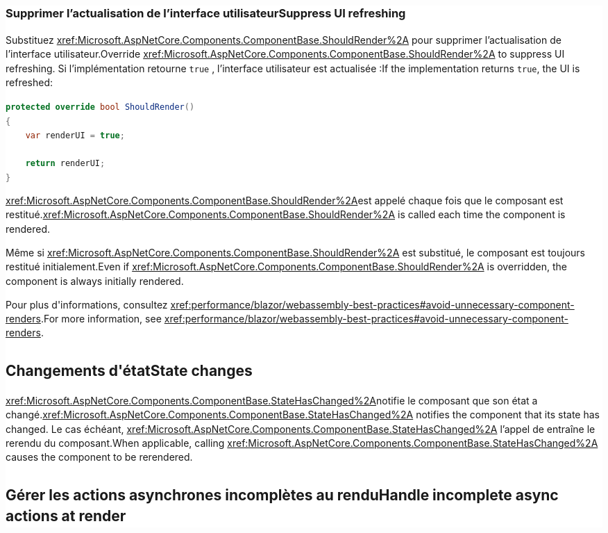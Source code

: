 ### <a name="suppress-ui-refreshing"></a><span data-ttu-id="df30c-160">Supprimer l’actualisation de l’interface utilisateur</span><span class="sxs-lookup"><span data-stu-id="df30c-160">Suppress UI refreshing</span></span>

<span data-ttu-id="df30c-161">Substituez <xref:Microsoft.AspNetCore.Components.ComponentBase.ShouldRender%2A> pour supprimer l’actualisation de l’interface utilisateur.</span><span class="sxs-lookup"><span data-stu-id="df30c-161">Override <xref:Microsoft.AspNetCore.Components.ComponentBase.ShouldRender%2A> to suppress UI refreshing.</span></span> <span data-ttu-id="df30c-162">Si l’implémentation retourne `true` , l’interface utilisateur est actualisée :</span><span class="sxs-lookup"><span data-stu-id="df30c-162">If the implementation returns `true`, the UI is refreshed:</span></span>

```csharp
protected override bool ShouldRender()
{
    var renderUI = true;

    return renderUI;
}
```

<span data-ttu-id="df30c-163"><xref:Microsoft.AspNetCore.Components.ComponentBase.ShouldRender%2A>est appelé chaque fois que le composant est restitué.</span><span class="sxs-lookup"><span data-stu-id="df30c-163"><xref:Microsoft.AspNetCore.Components.ComponentBase.ShouldRender%2A> is called each time the component is rendered.</span></span>

<span data-ttu-id="df30c-164">Même si <xref:Microsoft.AspNetCore.Components.ComponentBase.ShouldRender%2A> est substitué, le composant est toujours restitué initialement.</span><span class="sxs-lookup"><span data-stu-id="df30c-164">Even if <xref:Microsoft.AspNetCore.Components.ComponentBase.ShouldRender%2A> is overridden, the component is always initially rendered.</span></span>

<span data-ttu-id="df30c-165">Pour plus d'informations, consultez <xref:performance/blazor/webassembly-best-practices#avoid-unnecessary-component-renders>.</span><span class="sxs-lookup"><span data-stu-id="df30c-165">For more information, see <xref:performance/blazor/webassembly-best-practices#avoid-unnecessary-component-renders>.</span></span>

## <a name="state-changes"></a><span data-ttu-id="df30c-166">Changements d'état</span><span class="sxs-lookup"><span data-stu-id="df30c-166">State changes</span></span>

<span data-ttu-id="df30c-167"><xref:Microsoft.AspNetCore.Components.ComponentBase.StateHasChanged%2A>notifie le composant que son état a changé.</span><span class="sxs-lookup"><span data-stu-id="df30c-167"><xref:Microsoft.AspNetCore.Components.ComponentBase.StateHasChanged%2A> notifies the component that its state has changed.</span></span> <span data-ttu-id="df30c-168">Le cas échéant, <xref:Microsoft.AspNetCore.Components.ComponentBase.StateHasChanged%2A> l’appel de entraîne le rerendu du composant.</span><span class="sxs-lookup"><span data-stu-id="df30c-168">When applicable, calling <xref:Microsoft.AspNetCore.Components.ComponentBase.StateHasChanged%2A> causes the component to be rerendered.</span></span>

## <a name="handle-incomplete-async-actions-at-render"></a><span data-ttu-id="df30c-169">Gérer les actions asynchrones incomplètes au rendu</span><span class="sxs-lookup"><span data-stu-id="df30c-169">Handle incomplete async actions at render</span></span>
